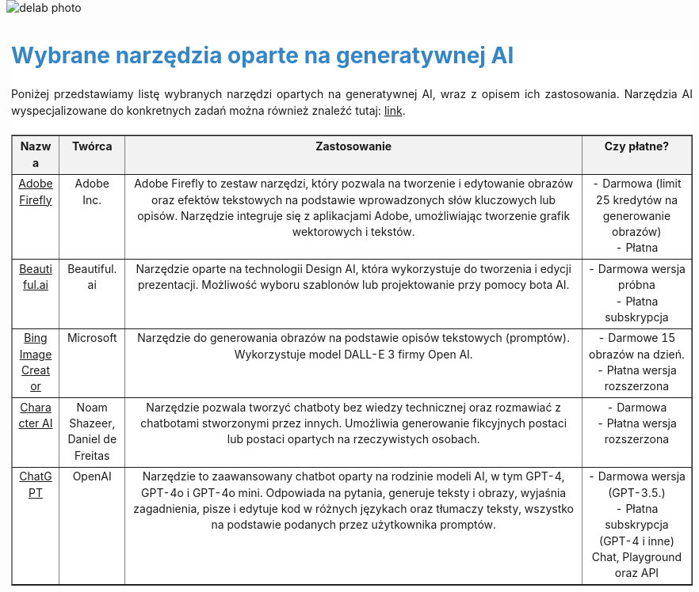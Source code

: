<div style="position: absolute; top: 0; left: 1.3em; width: 190px; height: 190px; overflow: hidden;">
    <img src="/genai_site/assets/logo2.png" alt="delab photo" style="width: 100%; height: 100%; object-fit: contain; display: block;">
</div>

<h1 style="margin-top: 50px; color: #3485C8"> <b> Wybrane narzędzia
oparte na generatywnej AI</b></h1>

<div style="text-align: justify; margin-bottom: 20px;"> 
Poniżej przedstawiamy listę wybranych narzędzi opartych na generatywnej AI, wraz z opisem ich zastosowania. Narzędzia AI wyspecjalizowane do konkretnych zadań można również znaleźć tutaj: <a href="https://theresanaiforthat.com/" target="_blank">link</a>.
</div>

<table border="1" style="width: 100%; border-collapse: collapse; text-align: center;">
  <thead>
    <tr style="background-color: #f2f2f2;">
      <th>Nazwa</th>
      <th>Twórca</th>
      <th>Zastosowanie</th>
      <th>Czy płatne?</th>
    </tr>
  </thead>
  <tbody>
    <tr>
      <td><a href="https://www.adobe.com/pl/products/firefly.html" target="_blank">Adobe Firefly</a></td>
      <td>Adobe Inc.</td>
      <td>Adobe Firefly to zestaw narzędzi, który pozwala na tworzenie i edytowanie obrazów oraz efektów tekstowych na podstawie wprowadzonych słów kluczowych lub opisów. Narzędzie integruje się z aplikacjami Adobe, umożliwiając tworzenie grafik wektorowych i tekstów.</td>
      <td> - Darmowa (limit 25 kredytów na generowanie obrazów)<br>- Płatna</td>
    </tr>
    <tr>
      <td><a href="http://beautiful.ai/" target="_blank">Beautiful.ai</a></td>
      <td>Beautiful.ai</td>
      <td>Narzędzie oparte na technologii Design AI, która wykorzystuje do tworzenia i edycji prezentacji. Możliwość wyboru szablonów lub projektowanie przy pomocy bota AI.</td>
      <td>- Darmowa wersja próbna<br>- Płatna subskrypcja </td>
    </tr>
    <tr>
      <td><a href="https://www.bing.com/images/create" target="_blank">Bing Image Creator</a></td>
      <td>Microsoft</td>
      <td>Narzędzie do generowania obrazów na podstawie opisów tekstowych (promptów). Wykorzystuje model DALL-E 3 firmy Open AI.</td>
      <td> - Darmowe 15 obrazów na dzień.<br> - Płatna wersja rozszerzona</td>
    </tr>
    <tr>
      <td><a href="https://character.ai/" target="_blank">Character AI</a></td>
      <td>Noam Shazeer, Daniel de Freitas</td>
      <td>Narzędzie pozwala tworzyć chatboty bez wiedzy technicznej oraz rozmawiać z chatbotami stworzonymi przez innych. Umożliwia generowanie fikcyjnych postaci lub postaci opartych na rzeczywistych osobach.</td>
      <td>- Darmowa<br>- Płatna wersja rozszerzona</td>
    </tr>
    <tr>
      <td><a href="https://openai.com/chatgpt/" target="_blank">ChatGPT</a></td>
      <td>OpenAI</td>
      <td>Narzędzie to zaawansowany chatbot oparty na rodzinie modeli AI, w tym GPT-4, GPT-4o i GPT-4o mini. Odpowiada na pytania, generuje teksty i obrazy, wyjaśnia zagadnienia, pisze i edytuje kod w różnych językach oraz tłumaczy teksty, wszystko na podstawie podanych przez użytkownika promptów.</td>
      <td> - Darmowa wersja (GPT-3.5.)<br>- Płatna subskrypcja (GPT-4 i inne) Chat, Playground oraz API</td>
    </tr>
    <tr>